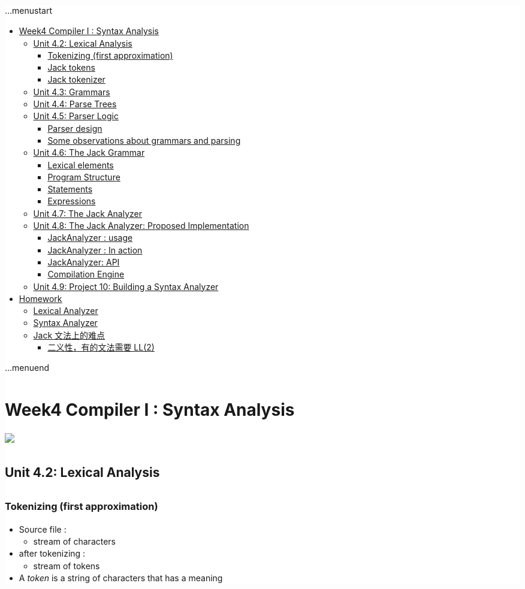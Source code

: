 ...menustart

- [Week4  Compiler I : Syntax Analysis](#30cc36d5a2b0e1c1cbad3f796a36e58d)
    - [Unit 4.2: Lexical Analysis](#a6e48139193e1fc0ff363058aa4ce501)
        - [Tokenizing (first approximation)](#5bc49567966c595b4a1fb29fd9ec6c69)
        - [Jack tokens](#f7236a026647622e46d365447d25d104)
        - [Jack tokenizer](#af703fb4c8a243566c3896834a1b2860)
    - [Unit 4.3: Grammars](#6e417ba0facd9e0860964597560025b5)
    - [Unit 4.4: Parse Trees](#82afddbe6b0bdf72c94e81cdc1677109)
    - [Unit 4.5: Parser Logic](#aa2314b6b2014b9f4b3a24f0ddfeb4b9)
        - [Parser design](#11d1b10a8e1eefdd441063908053af6f)
        - [Some observations about grammars and parsing](#d0310f6535296147836c000e8cc3c48a)
    - [Unit 4.6: The Jack Grammar](#87609c9974b897143d9c161013658dba)
        - [Lexical elements](#557c6674ca1ac217ec67ebc48e19911b)
        - [Program Structure](#a9f46a37894f23e7e493089738ddc394)
        - [Statements](#5187c223ff0fffa9405f54d092d553ab)
        - [Expressions](#d3c7279c25a23f98e777a7bebe35d002)
    - [Unit 4.7: The Jack Analyzer](#895abff10875f03ccb2a4b21724e4722)
    - [Unit 4.8: The Jack Analyzer: Proposed Implementation](#c10d27680d52f2dd231d982814e6a3ca)
        - [JackAnalyzer : usage](#ef6859024ab3cb26e3af6e5006e1686e)
        - [JackAnalyzer : In action](#87c80b0b1a884a7951ab56307326587a)
        - [JackAnalyzer: API](#20aaf3f62aefee4c503d7b70b2918b04)
        - [Compilation Engine](#26bf0761f0300eac7c1fca4c899f8f7d)
    - [Unit 4.9: Project 10: Building a Syntax Analyzer](#c980d783044431dba4b94386cb76e408)
- [Homework](#5ec325c9726994dcd027d36d7929bf9b)
    - [Lexical Analyzer](#32c763e8c1ba75932d5e0c41e589935e)
    - [Syntax Analyzer](#9568075dac382b9105b467d296a453a9)
    - [Jack 文法上的难点](#f76903708c4a55a1d587dfd746ef8f4d)
        - [二义性，有的文法需要 LL(2)](#34d5ac84f4e2fd68c7cb1f3a2ea0569e)

...menuend


<h2 id="30cc36d5a2b0e1c1cbad3f796a36e58d"></h2>


# Week4  Compiler I : Syntax Analysis


![](../imgs/n2t_compiler_roadmap.png)

<h2 id="a6e48139193e1fc0ff363058aa4ce501"></h2>


## Unit 4.2: Lexical Analysis

<h2 id="5bc49567966c595b4a1fb29fd9ec6c69"></h2>


### Tokenizing (first approximation)

 - Source file :  
    - stream of characters 
 - after tokenizing :
    - stream of tokens
 - A *token* is a string of characters that has a meaning 
